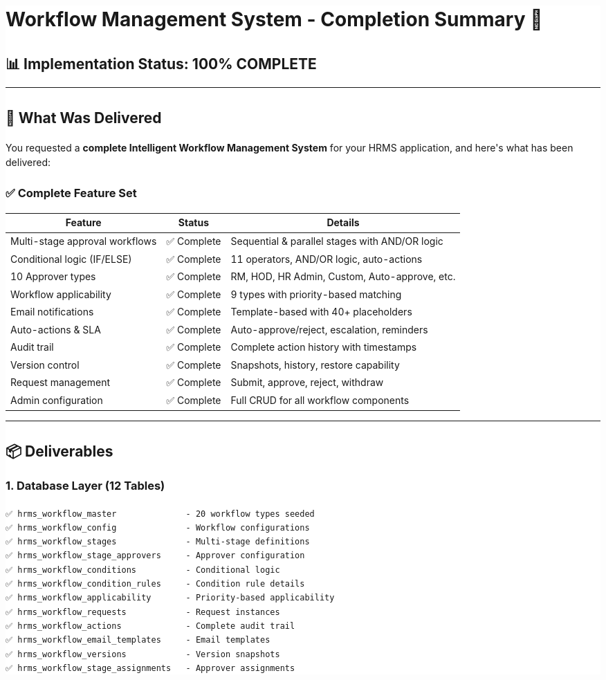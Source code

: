 # Workflow Management System - Completion Summary 🎉

## 📊 Implementation Status: 100% COMPLETE

---

## 🎯 What Was Delivered

You requested a **complete Intelligent Workflow Management System** for your HRMS application, and here's what has been delivered:

### ✅ Complete Feature Set

| Feature | Status | Details |
|---------|--------|---------|
| Multi-stage approval workflows | ✅ Complete | Sequential & parallel stages with AND/OR logic |
| Conditional logic (IF/ELSE) | ✅ Complete | 11 operators, AND/OR logic, auto-actions |
| 10 Approver types | ✅ Complete | RM, HOD, HR Admin, Custom, Auto-approve, etc. |
| Workflow applicability | ✅ Complete | 9 types with priority-based matching |
| Email notifications | ✅ Complete | Template-based with 40+ placeholders |
| Auto-actions & SLA | ✅ Complete | Auto-approve/reject, escalation, reminders |
| Audit trail | ✅ Complete | Complete action history with timestamps |
| Version control | ✅ Complete | Snapshots, history, restore capability |
| Request management | ✅ Complete | Submit, approve, reject, withdraw |
| Admin configuration | ✅ Complete | Full CRUD for all workflow components |

---

## 📦 Deliverables

### 1. Database Layer (12 Tables)
```
✅ hrms_workflow_master              - 20 workflow types seeded
✅ hrms_workflow_config              - Workflow configurations
✅ hrms_workflow_stages              - Multi-stage definitions
✅ hrms_workflow_stage_approvers     - Approver configuration
✅ hrms_workflow_conditions          - Conditional logic
✅ hrms_workflow_condition_rules     - Condition rule details
✅ hrms_workflow_applicability       - Priority-based applicability
✅ hrms_workflow_requests            - Request instances
✅ hrms_workflow_actions             - Complete audit trail
✅ hrms_workflow_email_templates     - Email templates
✅ hrms_workflow_versions            - Version snapshots
✅ hrms_workflow_stage_assignments   - Approver assignments
```
